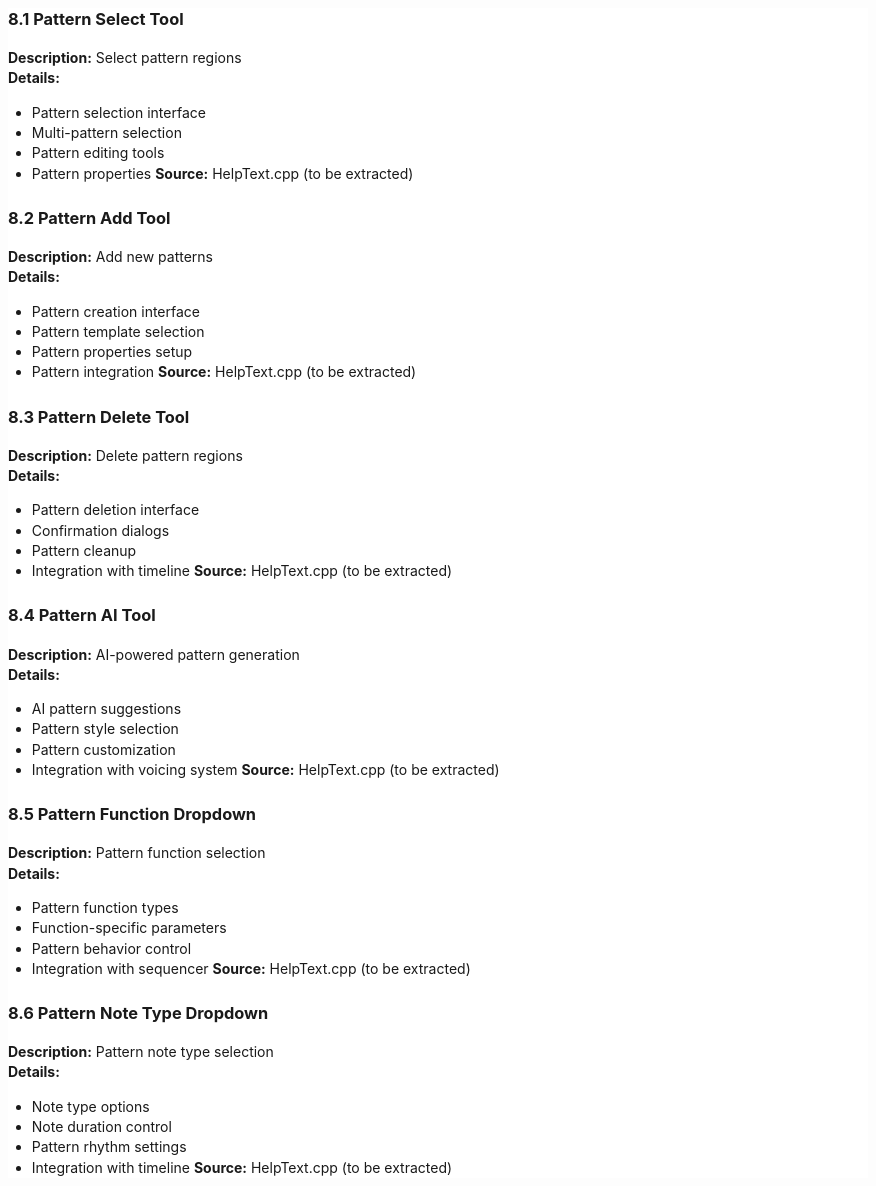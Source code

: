 ### 8.1 Pattern Select Tool
**Description:** Select pattern regions  
**Details:**
- Pattern selection interface
- Multi-pattern selection
- Pattern editing tools
- Pattern properties
**Source:** HelpText.cpp (to be extracted)

### 8.2 Pattern Add Tool
**Description:** Add new patterns  
**Details:**
- Pattern creation interface
- Pattern template selection
- Pattern properties setup
- Pattern integration
**Source:** HelpText.cpp (to be extracted)

### 8.3 Pattern Delete Tool
**Description:** Delete pattern regions  
**Details:**
- Pattern deletion interface
- Confirmation dialogs
- Pattern cleanup
- Integration with timeline
**Source:** HelpText.cpp (to be extracted)

### 8.4 Pattern AI Tool
**Description:** AI-powered pattern generation  
**Details:**
- AI pattern suggestions
- Pattern style selection
- Pattern customization
- Integration with voicing system
**Source:** HelpText.cpp (to be extracted)

### 8.5 Pattern Function Dropdown
**Description:** Pattern function selection  
**Details:**
- Pattern function types
- Function-specific parameters
- Pattern behavior control
- Integration with sequencer
**Source:** HelpText.cpp (to be extracted)

### 8.6 Pattern Note Type Dropdown
**Description:** Pattern note type selection  
**Details:**
- Note type options
- Note duration control
- Pattern rhythm settings
- Integration with timeline
**Source:** HelpText.cpp (to be extracted)
